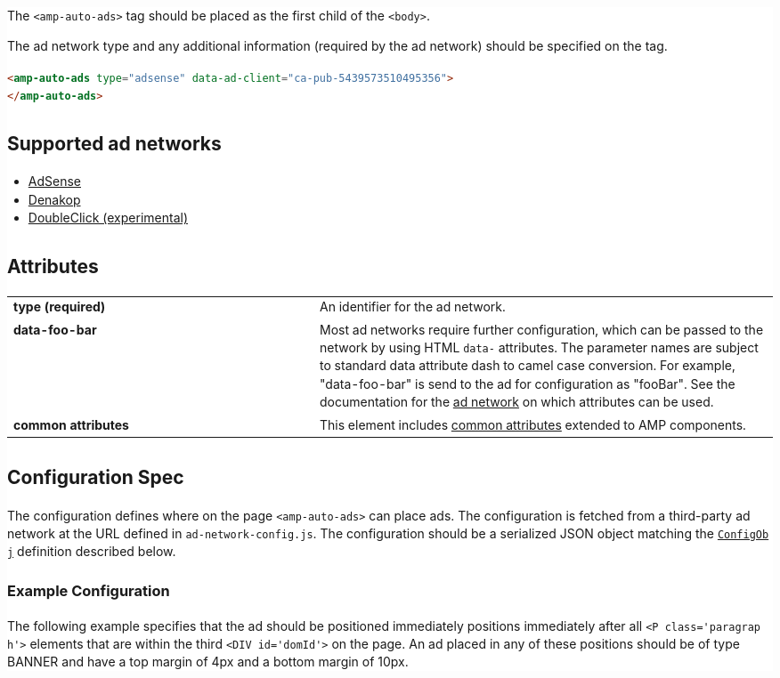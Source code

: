 The `<amp-auto-ads>` tag should be placed as the first child of the `<body>`.

The ad network type and any additional information (required by the ad network)
should be specified on the tag.

```html
<amp-auto-ads type="adsense" data-ad-client="ca-pub-5439573510495356">
</amp-auto-ads>
```

## Supported ad networks

- [AdSense](../../ads/google/adsense.md)
- [Denakop](https://denakop.com)
- [DoubleClick (experimental)](../../ads/google/doubleclick.md)

## Attributes

<table>
  <tr>
    <td width="40%"><strong>type (required)</strong></td>
    <td>An identifier for the ad network.</td>
  </tr>
  <tr>
    <td width="40%"><strong>data-foo-bar</strong></td>
    <td>Most ad networks require further configuration, which can be passed to the network by using HTML <code>data-</code> attributes. The parameter names are subject to standard data attribute dash to camel case conversion. For example, "data-foo-bar" is send to the ad for configuration as "fooBar". See the documentation for the <a href="#supported-ad-networks">ad network</a> on which attributes can be used.</td>
  </tr>
  <tr>
    <td width="40%"><strong>common attributes</strong></td>
    <td>This element includes <a href="https://amp.dev/documentation/guides-and-tutorials/learn/common_attributes">common attributes</a> extended to AMP components.</td>
  </tr>
</table>

## Configuration Spec

The configuration defines where on the page `<amp-auto-ads>` can place ads. The configuration is fetched from a third-party ad network at the URL defined in `ad-network-config.js`. The configuration should be a serialized JSON object matching the [`ConfigObj`](#configobj) definition described below.

### Example Configuration

The following example specifies that the ad should be positioned immediately
positions immediately after all `<P class='paragraph'>` elements that are within the third `<DIV id='domId'>` on the page. An ad placed in any of these positions should be of type BANNER and have a top margin of 4px and a bottom margin of 10px.

